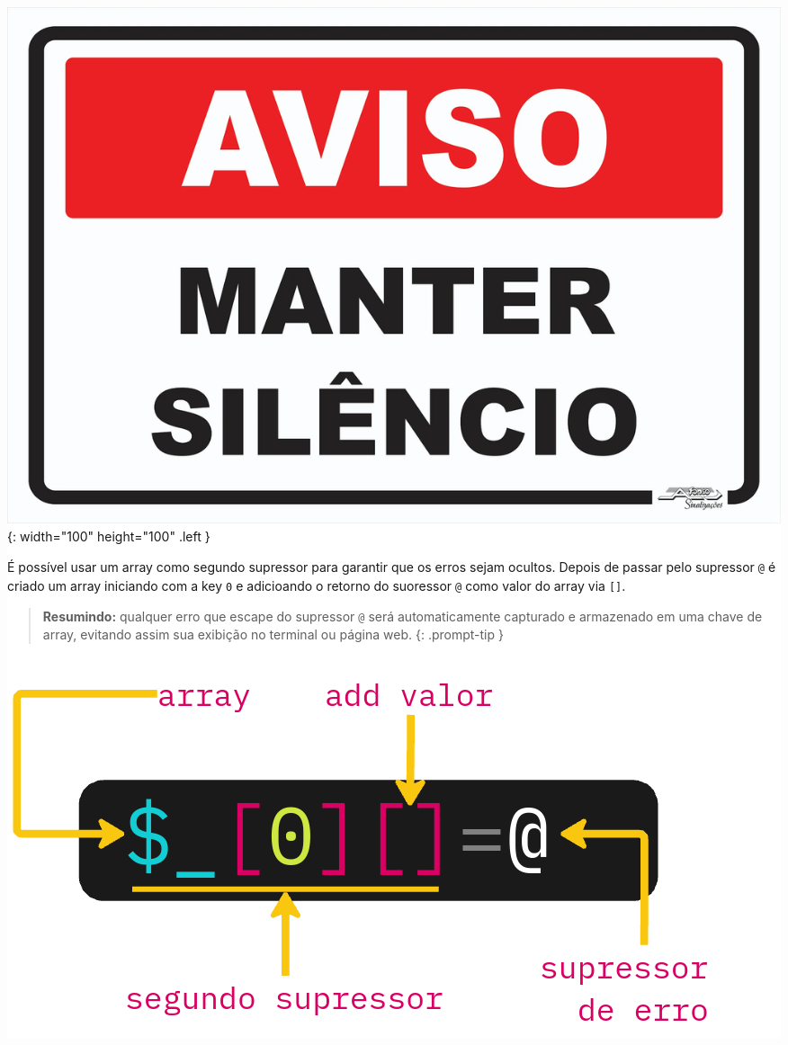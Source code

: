![](/assets/img/posts/hold-door-hold-backdoor/silencio.webp){: width="100" height="100" .left }

É possível usar um array como segundo supressor para garantir que os erros sejam ocultos. Depois de passar pelo supressor `@` é criado um array iniciando com a key `0` e adicioando o retorno do suoressor `@` como valor do array via `[]`.


> **Resumindo:** qualquer erro que escape do supressor `@` será automaticamente capturado e armazenado em uma chave de array, evitando assim sua exibição no terminal ou página web.
{: .prompt-tip }

![](/assets/img/posts/hold-door-hold-backdoor/supressor.png)
